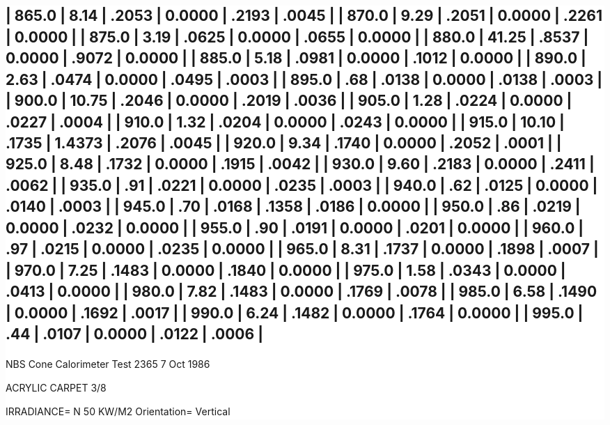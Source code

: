 | 865.0 | 8.14 | .2053 | 0.0000 | .2193 | .0045 |
| 870.0 | 9.29 | .2051 | 0.0000 | .2261 | 0.0000 |
| 875.0 | 3.19 | .0625 | 0.0000 | .0655 | 0.0000 |
| 880.0 | 41.25 | .8537 | 0.0000 | .9072 | 0.0000 |
| 885.0 | 5.18 | .0981 | 0.0000 | .1012 | 0.0000 |
| 890.0 | 2.63 | .0474 | 0.0000 | .0495 | .0003 |
| 895.0 | .68 | .0138 | 0.0000 | .0138 | .0003 |
| 900.0 | 10.75 | .2046 | 0.0000 | .2019 | .0036 |
| 905.0 | 1.28 | .0224 | 0.0000 | .0227 | .0004 |
| 910.0 | 1.32 | .0204 | 0.0000 | .0243 | 0.0000 |
| 915.0 | 10.10 | .1735 | 1.4373 | .2076 | .0045 |
| 920.0 | 9.34 | .1740 | 0.0000 | .2052 | .0001 |
| 925.0 | 8.48 | .1732 | 0.0000 | .1915 | .0042 |
| 930.0 | 9.60 | .2183 | 0.0000 | .2411 | .0062 |
| 935.0 | .91 | .0221 | 0.0000 | .0235 | .0003 |
| 940.0 | .62 | .0125 | 0.0000 | .0140 | .0003 |
| 945.0 | .70 | .0168 | .1358 | .0186 | 0.0000 |
| 950.0 | .86 | .0219 | 0.0000 | .0232 | 0.0000 |
| 955.0 | .90 | .0191 | 0.0000 | .0201 | 0.0000 |
| 960.0 | .97 | .0215 | 0.0000 | .0235 | 0.0000 |
| 965.0 | 8.31 | .1737 | 0.0000 | .1898 | .0007 |
| 970.0 | 7.25 | .1483 | 0.0000 | .1840 | 0.0000 |
| 975.0 | 1.58 | .0343 | 0.0000 | .0413 | 0.0000 |
| 980.0 | 7.82 | .1483 | 0.0000 | .1769 | .0078 |
| 985.0 | 6.58 | .1490 | 0.0000 | .1692 | .0017 |
| 990.0 | 6.24 | .1482 | 0.0000 | .1764 | 0.0000 |
| 995.0 | .44 | .0107 | 0.0000 | .0122 | .0006 |
---
NBS Cone Calorimeter                    Test 2365                7 Oct 1986

ACRYLIC CARPET 3/8

IRRADIANCE= N 50 KW/M2
Orientation= Vertical
